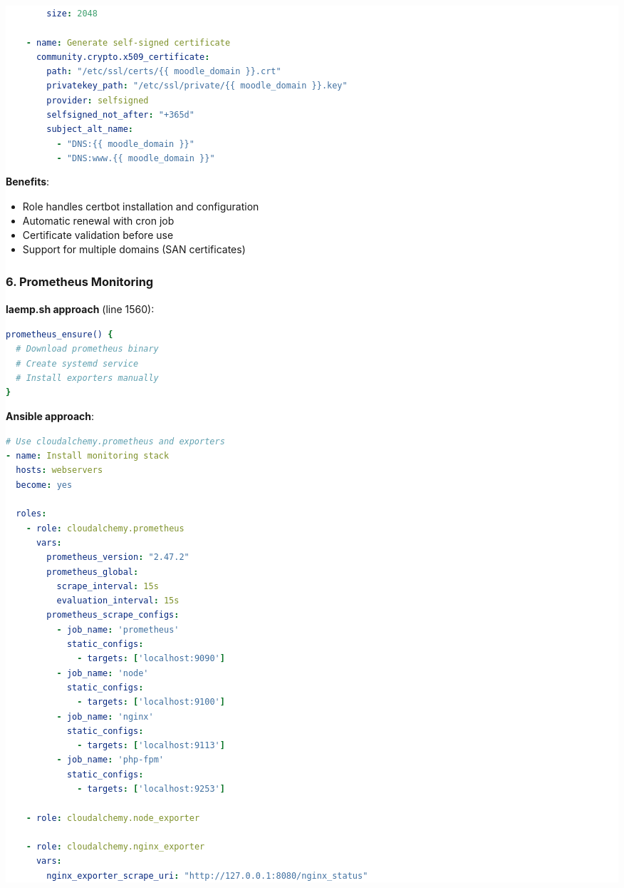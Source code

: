 ```yaml
        size: 2048

    - name: Generate self-signed certificate
      community.crypto.x509_certificate:
        path: "/etc/ssl/certs/{{ moodle_domain }}.crt"
        privatekey_path: "/etc/ssl/private/{{ moodle_domain }}.key"
        provider: selfsigned
        selfsigned_not_after: "+365d"
        subject_alt_name:
          - "DNS:{{ moodle_domain }}"
          - "DNS:www.{{ moodle_domain }}"
```

**Benefits**:

- Role handles certbot installation and configuration
- Automatic renewal with cron job
- Certificate validation before use
- Support for multiple domains (SAN certificates)

### 6. Prometheus Monitoring

**laemp.sh approach** (line 1560):

```bash
prometheus_ensure() {
  # Download prometheus binary
  # Create systemd service
  # Install exporters manually
}
```

**Ansible approach**:

```yaml
# Use cloudalchemy.prometheus and exporters
- name: Install monitoring stack
  hosts: webservers
  become: yes

  roles:
    - role: cloudalchemy.prometheus
      vars:
        prometheus_version: "2.47.2"
        prometheus_global:
          scrape_interval: 15s
          evaluation_interval: 15s
        prometheus_scrape_configs:
          - job_name: 'prometheus'
            static_configs:
              - targets: ['localhost:9090']
          - job_name: 'node'
            static_configs:
              - targets: ['localhost:9100']
          - job_name: 'nginx'
            static_configs:
              - targets: ['localhost:9113']
          - job_name: 'php-fpm'
            static_configs:
              - targets: ['localhost:9253']

    - role: cloudalchemy.node_exporter

    - role: cloudalchemy.nginx_exporter
      vars:
        nginx_exporter_scrape_uri: "http://127.0.0.1:8080/nginx_status"
```